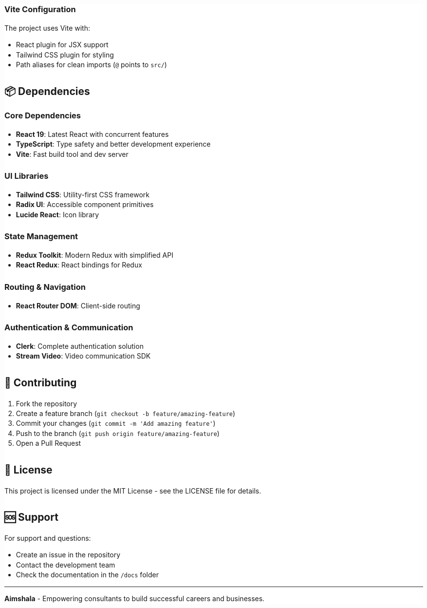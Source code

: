 ### Vite Configuration
The project uses Vite with:
- React plugin for JSX support
- Tailwind CSS plugin for styling
- Path aliases for clean imports (`@` points to `src/`)

## 📦 Dependencies

### Core Dependencies
- **React 19**: Latest React with concurrent features
- **TypeScript**: Type safety and better development experience
- **Vite**: Fast build tool and dev server

### UI Libraries
- **Tailwind CSS**: Utility-first CSS framework
- **Radix UI**: Accessible component primitives
- **Lucide React**: Icon library

### State Management
- **Redux Toolkit**: Modern Redux with simplified API
- **React Redux**: React bindings for Redux

### Routing & Navigation
- **React Router DOM**: Client-side routing

### Authentication & Communication
- **Clerk**: Complete authentication solution
- **Stream Video**: Video communication SDK

## 🤝 Contributing

1. Fork the repository
2. Create a feature branch (`git checkout -b feature/amazing-feature`)
3. Commit your changes (`git commit -m 'Add amazing feature'`)
4. Push to the branch (`git push origin feature/amazing-feature`)
5. Open a Pull Request

## 📄 License

This project is licensed under the MIT License - see the LICENSE file for details.

## 🆘 Support

For support and questions:
- Create an issue in the repository
- Contact the development team
- Check the documentation in the `/docs` folder

---

**Aimshala** - Empowering consultants to build successful careers and businesses. 